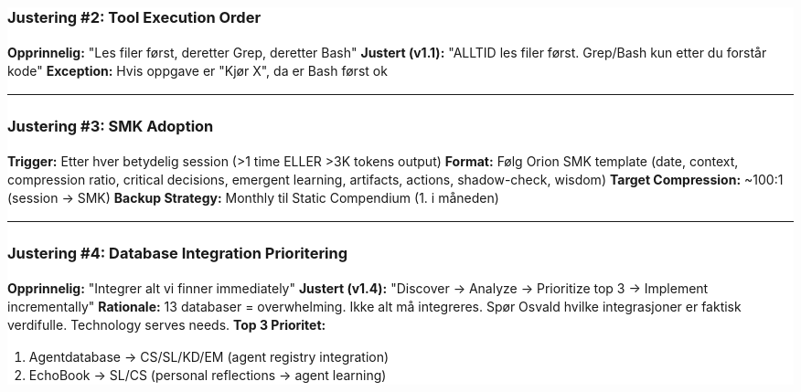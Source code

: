 
### **Justering #2: Tool Execution Order**

**Opprinnelig:** "Les filer først, deretter Grep, deretter Bash"
**Justert (v1.1):** "ALLTID les filer først. Grep/Bash kun etter du forstår kode"
**Exception:** Hvis oppgave er "Kjør X", da er Bash først ok

---

### **Justering #3: SMK Adoption**

**Trigger:** Etter hver betydelig session (>1 time ELLER >3K tokens output)
**Format:** Følg Orion SMK template (date, context, compression ratio, critical decisions, emergent learning, artifacts, actions, shadow-check, wisdom)
**Target Compression:** ~100:1 (session → SMK)
**Backup Strategy:** Monthly til Static Compendium (1. i måneden)

---

### **Justering #4: Database Integration Prioritering**

**Opprinnelig:** "Integrer alt vi finner immediately"
**Justert (v1.4):** "Discover → Analyze → Prioritize top 3 → Implement incrementally"
**Rationale:** 13 databaser = overwhelming. Ikke alt må integreres. Spør Osvald hvilke integrasjoner er faktisk verdifulle. Technology serves needs.
**Top 3 Prioritet:**
1. Agentdatabase → CS/SL/KD/EM (agent registry integration)
2. EchoBook → SL/CS (personal reflections → agent learning)
